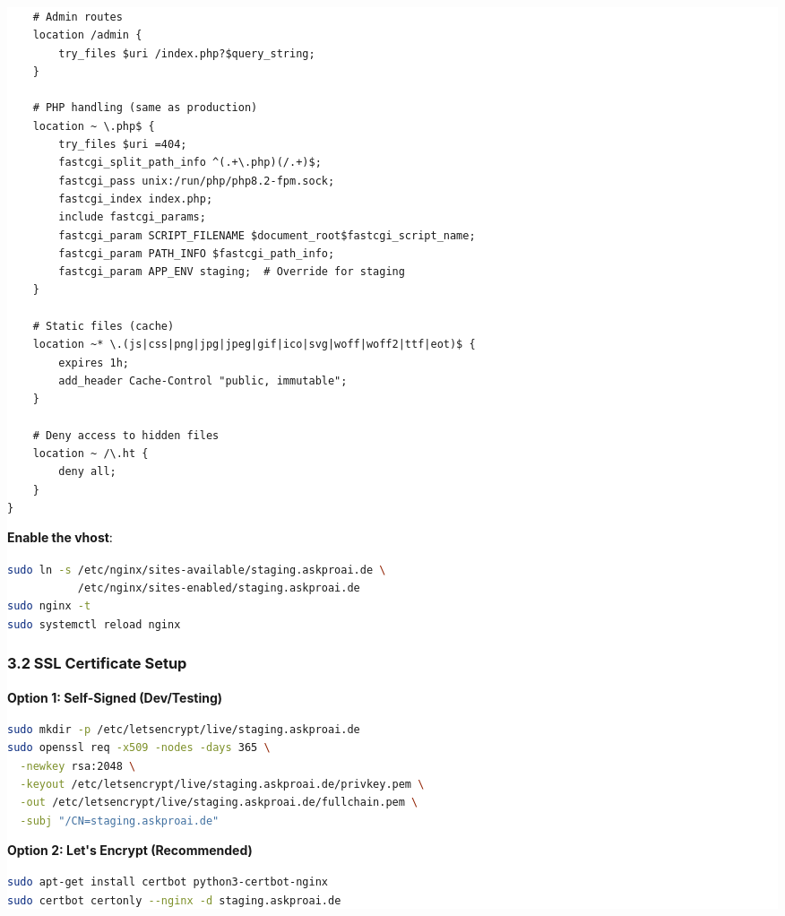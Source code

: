 ```nginx
    # Admin routes
    location /admin {
        try_files $uri /index.php?$query_string;
    }

    # PHP handling (same as production)
    location ~ \.php$ {
        try_files $uri =404;
        fastcgi_split_path_info ^(.+\.php)(/.+)$;
        fastcgi_pass unix:/run/php/php8.2-fpm.sock;
        fastcgi_index index.php;
        include fastcgi_params;
        fastcgi_param SCRIPT_FILENAME $document_root$fastcgi_script_name;
        fastcgi_param PATH_INFO $fastcgi_path_info;
        fastcgi_param APP_ENV staging;  # Override for staging
    }

    # Static files (cache)
    location ~* \.(js|css|png|jpg|jpeg|gif|ico|svg|woff|woff2|ttf|eot)$ {
        expires 1h;
        add_header Cache-Control "public, immutable";
    }

    # Deny access to hidden files
    location ~ /\.ht {
        deny all;
    }
}
```

**Enable the vhost**:
```bash
sudo ln -s /etc/nginx/sites-available/staging.askproai.de \
           /etc/nginx/sites-enabled/staging.askproai.de
sudo nginx -t
sudo systemctl reload nginx
```

### 3.2 SSL Certificate Setup

**Option 1: Self-Signed (Dev/Testing)**
```bash
sudo mkdir -p /etc/letsencrypt/live/staging.askproai.de
sudo openssl req -x509 -nodes -days 365 \
  -newkey rsa:2048 \
  -keyout /etc/letsencrypt/live/staging.askproai.de/privkey.pem \
  -out /etc/letsencrypt/live/staging.askproai.de/fullchain.pem \
  -subj "/CN=staging.askproai.de"
```

**Option 2: Let's Encrypt (Recommended)**
```bash
sudo apt-get install certbot python3-certbot-nginx
sudo certbot certonly --nginx -d staging.askproai.de
```
